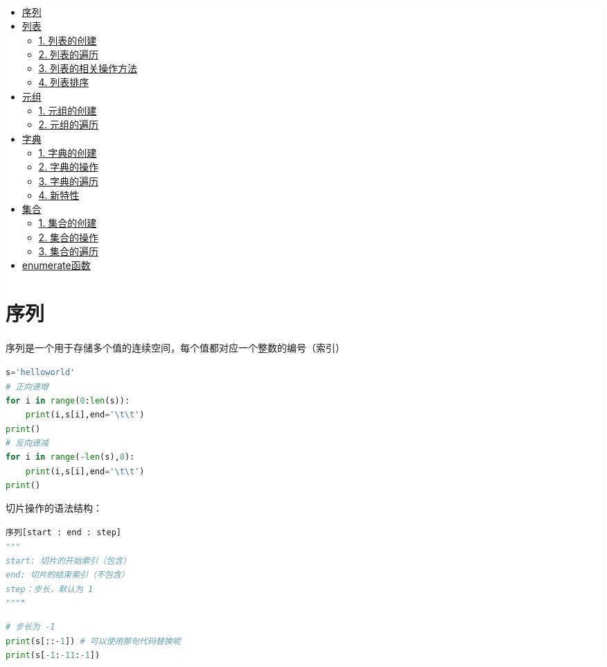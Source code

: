 

- [序列](#%E5%BA%8F%E5%88%97)
- [列表](#%E5%88%97%E8%A1%A8)
    - [1. 列表的创建](#1-%E5%88%97%E8%A1%A8%E7%9A%84%E5%88%9B%E5%BB%BA)
    - [2. 列表的遍历](#2-%E5%88%97%E8%A1%A8%E7%9A%84%E9%81%8D%E5%8E%86)
    - [3. 列表的相关操作方法](#3-%E5%88%97%E8%A1%A8%E7%9A%84%E7%9B%B8%E5%85%B3%E6%93%8D%E4%BD%9C%E6%96%B9%E6%B3%95)
    - [4. 列表排序](#4-%E5%88%97%E8%A1%A8%E6%8E%92%E5%BA%8F)
- [元组](#%E5%85%83%E7%BB%84)
    - [1. 元组的创建](#1-%E5%85%83%E7%BB%84%E7%9A%84%E5%88%9B%E5%BB%BA)
    - [2. 元组的遍历](#2-%E5%85%83%E7%BB%84%E7%9A%84%E9%81%8D%E5%8E%86)
- [字典](#%E5%AD%97%E5%85%B8)
    - [1. 字典的创建](#1-%E5%AD%97%E5%85%B8%E7%9A%84%E5%88%9B%E5%BB%BA)
    - [2. 字典的操作](#2-%E5%AD%97%E5%85%B8%E7%9A%84%E6%93%8D%E4%BD%9C)
    - [3. 字典的遍历](#3-%E5%AD%97%E5%85%B8%E7%9A%84%E9%81%8D%E5%8E%86)
    - [4. 新特性](#4-%E6%96%B0%E7%89%B9%E6%80%A7)
- [集合](#%E9%9B%86%E5%90%88)
    - [1. 集合的创建](#1-%E9%9B%86%E5%90%88%E7%9A%84%E5%88%9B%E5%BB%BA)
    - [2. 集合的操作](#2-%E9%9B%86%E5%90%88%E7%9A%84%E6%93%8D%E4%BD%9C)
    - [3. 集合的遍历](#3-%E9%9B%86%E5%90%88%E7%9A%84%E9%81%8D%E5%8E%86)
- [enumerate函数](#enumerate%E5%87%BD%E6%95%B0)


# 序列
序列是一个用于存储多个值的连续空间，每个值都对应一个整数的编号（索引）
```python
s='helloworld'
# 正向递增
for i in range(0:len(s)):
    print(i,s[i],end='\t\t')
print()
# 反向递减
for i in range(-len(s),0):
    print(i,s[i],end='\t\t')
print()    
```

切片操作的语法结构：
```python
序列[start : end : step]
"""
start: 切片的开始索引（包含）
end: 切片的结束索引（不包含）
step：步长，默认为 1
""""
```
```python
# 步长为 -1
print(s[::-1]) # 可以使用那句代码替换呢
print(s[-1:-11:-1])
```
